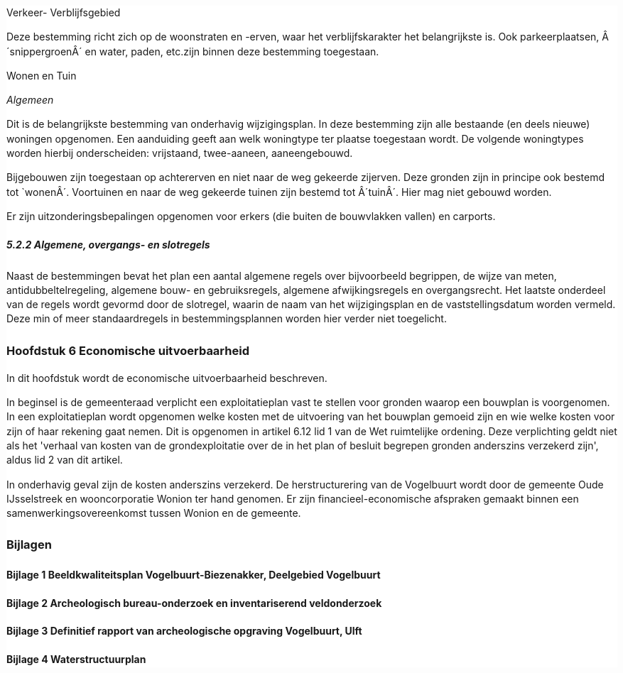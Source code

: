 Verkeer\- Verblijfsgebied

Deze bestemming richt zich op de woonstraten en \-erven, waar het verblijfskarakter het belangrijkste is. Ook parkeerplaatsen, Â´snippergroenÂ´ en water, paden, etc.zijn binnen deze bestemming toegestaan.

Wonen en Tuin

*Algemeen*

Dit is de belangrijkste bestemming van onderhavig wijzigingsplan. In deze bestemming zijn alle bestaande (en deels nieuwe) woningen opgenomen. Een aanduiding geeft aan welk woningtype ter plaatse toegestaan wordt. De volgende woningtypes worden hierbij onderscheiden: vrijstaand, twee\-aaneen, aaneengebouwd.

Bijgebouwen zijn toegestaan op achtererven en niet naar de weg gekeerde zijerven. Deze gronden zijn in principe ook bestemd tot \`wonenÂ´. Voortuinen en naar de weg gekeerde tuinen zijn bestemd tot Â´tuinÂ´. Hier mag niet gebouwd worden.

Er zijn uitzonderingsbepalingen opgenomen voor erkers (die buiten de bouwvlakken vallen) en carports.

##### 5\.2\.2 Algemene, overgangs\- en slotregels

Naast de bestemmingen bevat het plan een aantal algemene regels over bijvoorbeeld begrippen, de wijze van meten, antidubbeltelregeling, algemene bouw\- en gebruiksregels, algemene afwijkingsregels en overgangsrecht. Het laatste onderdeel van de regels wordt gevormd door de slotregel, waarin de naam van het wijzigingsplan en de vaststellingsdatum worden vermeld. Deze min of meer standaardregels in bestemmingsplannen worden hier verder niet toegelicht.

### Hoofdstuk 6 Economische uitvoerbaarheid

In dit hoofdstuk wordt de economische uitvoerbaarheid beschreven.

In beginsel is de gemeenteraad verplicht een exploitatieplan vast te stellen voor gronden waarop een bouwplan is voorgenomen. In een exploitatieplan wordt opgenomen welke kosten met de uitvoering van het bouwplan gemoeid zijn en wie welke kosten voor zijn of haar rekening gaat nemen. Dit is opgenomen in artikel 6\.12 lid 1 van de Wet ruimtelijke ordening. Deze verplichting geldt niet als het 'verhaal van kosten van de grondexploitatie over de in het plan of besluit begrepen gronden anderszins verzekerd zijn', aldus lid 2 van dit artikel.

In onderhavig geval zijn de kosten anderszins verzekerd. De herstructurering van de Vogelbuurt wordt door de gemeente Oude IJsselstreek en wooncorporatie Wonion ter hand genomen. Er zijn financieel\-economische afspraken gemaakt binnen een samenwerkingsovereenkomst tussen Wonion en de gemeente.

### Bijlagen

#### Bijlage 1 Beeldkwaliteitsplan Vogelbuurt\-Biezenakker, Deelgebied Vogelbuurt

#### Bijlage 2 Archeologisch bureau\-onderzoek en inventariserend veldonderzoek

#### Bijlage 3 Definitief rapport van archeologische opgraving Vogelbuurt, Ulft

#### Bijlage 4 Waterstructuurplan